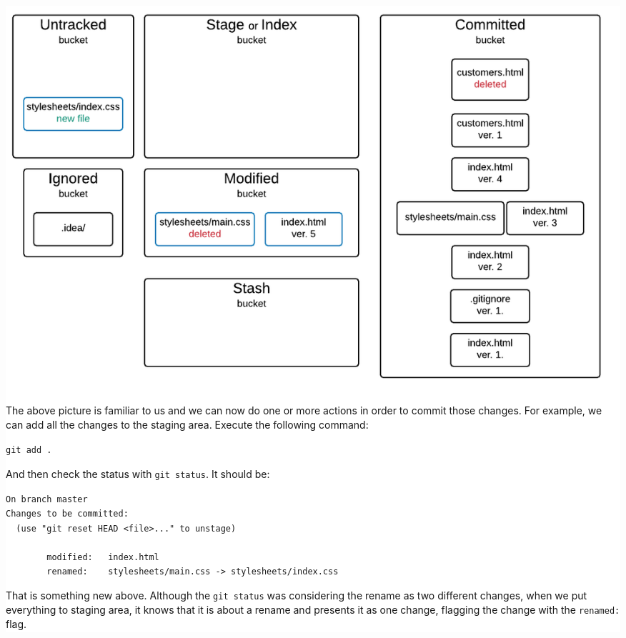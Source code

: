 ![./images/The rename appears as 2 distinct actions](./images/status-for-a-rename-and-a-modification.png)

The above picture is familiar to us and we can now do one or more actions in order to commit those changes. For example, we can add all the changes to the staging area.
Execute the following command:

```
git add .
```

And then check the status with `git status`. It should be:

```
On branch master
Changes to be committed:
  (use "git reset HEAD <file>..." to unstage)

        modified:   index.html
        renamed:    stylesheets/main.css -> stylesheets/index.css
```

That is something new above. Although the `git status` was considering the rename as two different changes, when we put everything to staging area, it knows that it is about
a rename and presents it as one change, flagging the change with the `renamed:` flag. 
